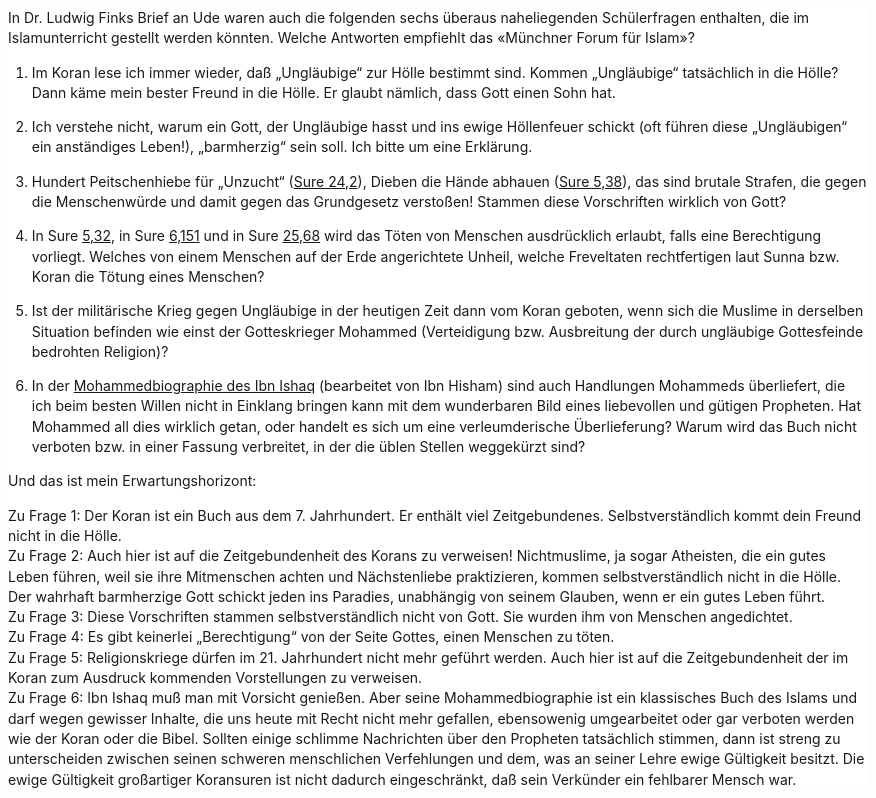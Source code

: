 In Dr. Ludwig Finks Brief an Ude waren auch die folgenden sechs überaus naheliegenden Schülerfragen enthalten, die im Islamunterricht gestellt werden könnten. Welche Antworten empfiehlt das «Münchner Forum für Islam»? 

1. Im Koran lese ich immer wieder, daß „Ungläubige“ zur Hölle bestimmt sind. Kommen „Ungläubige“ tatsächlich in die Hölle? Dann käme mein bester Freund in die Hölle. Er glaubt nämlich, dass Gott einen Sohn hat.

2. Ich verstehe nicht, warum ein Gott, der Ungläubige hasst und ins ewige Höllenfeuer schickt (oft führen diese „Ungläubigen“ ein anständiges Leben!), „barmherzig“ sein soll. Ich bitte um eine Erklärung.

3. Hundert Peitschenhiebe für „Unzucht“ (<a href="http://gutenberg.spiegel.de/buch/der-koran-5228/24" rel="nofollow">Sure 24,2</a>), Dieben die Hände abhauen (<a href="http://gutenberg.spiegel.de/buch/der-koran-5228/5" rel="nofollow">Sure 5,38</a>), das sind brutale Strafen, die gegen die Menschenwürde und damit gegen das Grundgesetz verstoßen! Stammen diese Vorschriften wirklich von Gott? 

4. In Sure <a href="http://gutenberg.spiegel.de/buch/der-koran-5228/5" rel="nofollow">5,32</a>, in Sure <a href="http://gutenberg.spiegel.de/buch/der-koran-5228/6" rel="nofollow">6,151</a> und in Sure <a href="http://gutenberg.spiegel.de/buch/der-koran-5228/25" rel="nofollow">25,68</a> wird das Töten von Menschen ausdrücklich erlaubt, falls eine Berechtigung vorliegt. Welches von einem Menschen auf der Erde angerichtete Unheil, welche Freveltaten rechtfertigen laut Sunna bzw. Koran die Tötung eines Menschen? 

5. Ist der militärische Krieg gegen Ungläubige in der heutigen Zeit dann vom Koran geboten, wenn sich die Muslime in derselben Situation befinden wie einst der Gotteskrieger Mohammed (Verteidigung bzw. Ausbreitung der durch ungläubige Gottesfeinde bedrohten Religion)?

6. In der <a href="https://archive.org/stream/IbnIshaaqSiraDasLebenDesPropheten/Ibn%20Ishaaq%20-%20Sira%20-%20%20Das%20Leben%20des%20Propheten_djvu.txt" rel="nofollow">Mohammedbiographie des Ibn Ishaq</a> (bearbeitet von Ibn Hisham) sind auch Handlungen Mohammeds überliefert, die ich beim besten Willen nicht in Einklang bringen kann mit dem wunderbaren Bild eines liebevollen und gütigen Propheten. Hat Mohammed all dies wirklich getan, oder handelt es sich um eine verleumderische Überlieferung? Warum wird das Buch nicht verboten bzw. in einer Fassung verbreitet, in der die üblen Stellen weggekürzt sind?

Und das ist mein Erwartungshorizont:

 Zu Frage 1: Der Koran ist ein Buch aus dem 7. Jahrhundert. Er enthält viel Zeitgebundenes. Selbstverständlich kommt dein Freund nicht in die Hölle.<br>
Zu Frage 2: Auch hier ist auf die Zeitgebundenheit des Korans zu verweisen! Nichtmuslime, ja sogar Atheisten, die ein gutes Leben führen, weil sie ihre Mitmenschen achten und Nächstenliebe praktizieren, kommen selbstverständlich nicht in die Hölle. Der wahrhaft barmherzige Gott schickt jeden ins Paradies, unabhängig von seinem Glauben, wenn er ein gutes Leben führt.<br>
Zu Frage 3: Diese Vorschriften stammen selbstverständlich nicht von Gott. Sie wurden ihm von Menschen angedichtet.<br>
Zu Frage 4: Es gibt keinerlei „Berechtigung“ von der Seite Gottes, einen Menschen zu töten.<br>
Zu Frage 5: Religionskriege dürfen im 21. Jahrhundert nicht mehr geführt werden. Auch hier ist auf die Zeitgebundenheit der im Koran zum Ausdruck kommenden Vorstellungen zu verweisen.<br>
Zu Frage 6: Ibn Ishaq muß man mit Vorsicht genießen. Aber seine Mohammedbiographie ist ein klassisches Buch des Islams und darf wegen gewisser Inhalte, die uns heute mit Recht nicht mehr gefallen, ebensowenig umgearbeitet oder gar verboten werden wie der Koran oder die Bibel. Sollten einige schlimme Nachrichten über den Propheten tatsächlich stimmen, dann ist streng zu unterscheiden zwischen seinen schweren menschlichen Verfehlungen und dem, was an seiner Lehre ewige Gültigkeit besitzt. Die ewige Gültigkeit großartiger Koransuren ist nicht dadurch eingeschränkt, daß sein Verkünder ein fehlbarer Mensch war.

